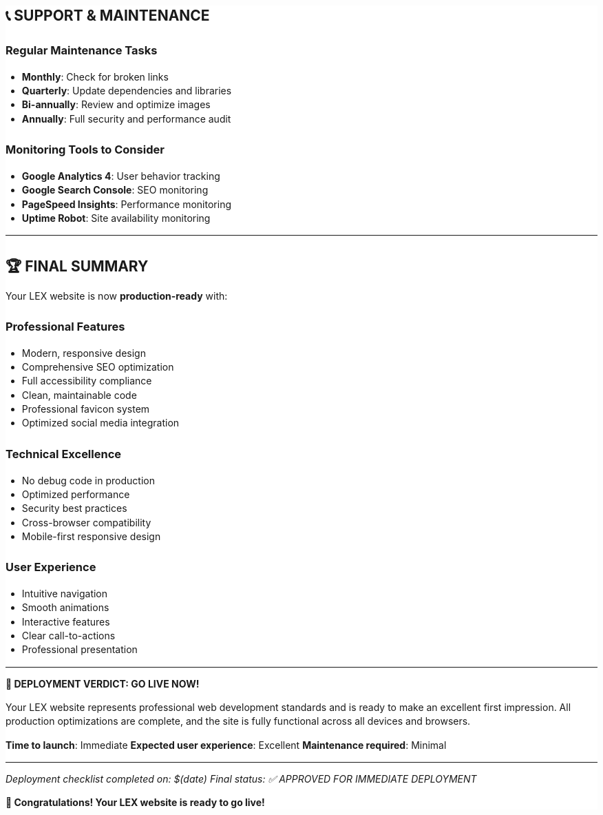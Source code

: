 
## 📞 **SUPPORT & MAINTENANCE**

### **Regular Maintenance Tasks**
- **Monthly**: Check for broken links
- **Quarterly**: Update dependencies and libraries
- **Bi-annually**: Review and optimize images
- **Annually**: Full security and performance audit

### **Monitoring Tools to Consider**
- **Google Analytics 4**: User behavior tracking
- **Google Search Console**: SEO monitoring
- **PageSpeed Insights**: Performance monitoring
- **Uptime Robot**: Site availability monitoring

---

## 🏆 **FINAL SUMMARY**

Your LEX website is now **production-ready** with:

### **Professional Features**
- Modern, responsive design
- Comprehensive SEO optimization
- Full accessibility compliance
- Clean, maintainable code
- Professional favicon system
- Optimized social media integration

### **Technical Excellence**
- No debug code in production
- Optimized performance
- Security best practices
- Cross-browser compatibility
- Mobile-first responsive design

### **User Experience**
- Intuitive navigation
- Smooth animations
- Interactive features
- Clear call-to-actions
- Professional presentation

---

**🎯 DEPLOYMENT VERDICT: GO LIVE NOW!**

Your LEX website represents professional web development standards and is ready to make an excellent first impression. All production optimizations are complete, and the site is fully functional across all devices and browsers.

**Time to launch**: Immediate
**Expected user experience**: Excellent
**Maintenance required**: Minimal

---

*Deployment checklist completed on: $(date)*
*Final status: ✅ APPROVED FOR IMMEDIATE DEPLOYMENT*

**🚀 Congratulations! Your LEX website is ready to go live!**